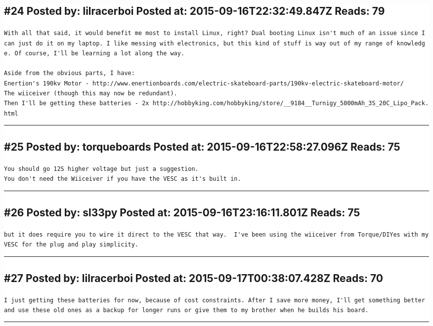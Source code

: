 ## \#24 Posted by: lilracerboi Posted at: 2015-09-16T22:32:49.847Z Reads: 79

```
With all that said, it would benefit me most to install Linux, right? Dual booting Linux isn't much of an issue since I can just do it on my laptop. I like messing with electronics, but this kind of stuff is way out of my range of knowledge. Of course, I'll be learning a lot along the way.

Aside from the obvious parts, I have:
Enertion's 190kv Motor - http://www.enertionboards.com/electric-skateboard-parts/190kv-electric-skateboard-motor/
The wiiceiver (though this may now be redundant).
Then I'll be getting these batteries - 2x http://hobbyking.com/hobbyking/store/__9184__Turnigy_5000mAh_3S_20C_Lipo_Pack.html
```

---
## \#25 Posted by: torqueboards Posted at: 2015-09-16T22:58:27.096Z Reads: 75

```
You should go 12S higher voltage but just a suggestion.
You don't need the Wiiceiver if you have the VESC as it's built in.
```

---
## \#26 Posted by: sl33py Posted at: 2015-09-16T23:16:11.801Z Reads: 75

```
but it does require you to wire it direct to the VESC that way.  I've been using the wiiceiver from Torque/DIYes with my VESC for the plug and play simplicity.
```

---
## \#27 Posted by: lilracerboi Posted at: 2015-09-17T00:38:07.428Z Reads: 70

```
I just getting these batteries for now, because of cost constraints. After I save more money, I'll get something better and use these old ones as a backup for longer runs or give them to my brother when he builds his board.
```

---
